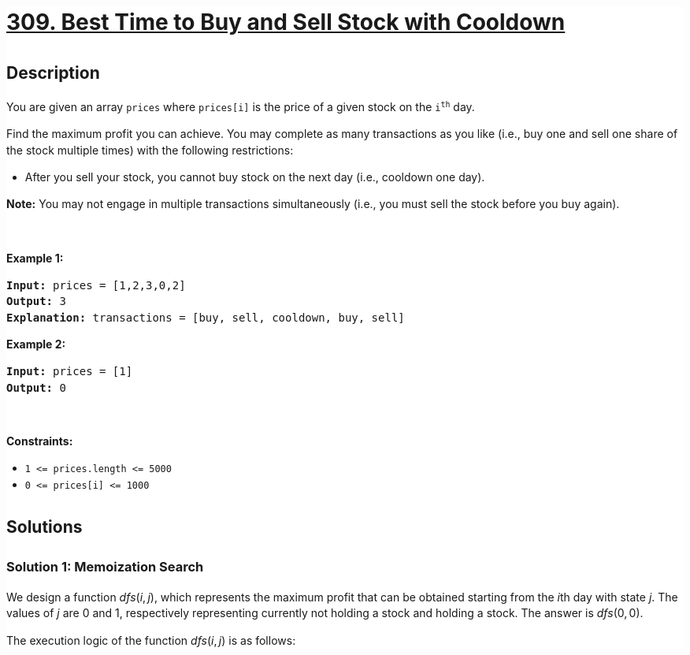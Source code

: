 # [309. Best Time to Buy and Sell Stock with Cooldown](https://leetcode.com/problems/best-time-to-buy-and-sell-stock-with-cooldown)


## Description

<p>You are given an array <code>prices</code> where <code>prices[i]</code> is the price of a given stock on the <code>i<sup>th</sup></code> day.</p>

<p>Find the maximum profit you can achieve. You may complete as many transactions as you like (i.e., buy one and sell one share of the stock multiple times) with the following restrictions:</p>

<ul>
	<li>After you sell your stock, you cannot buy stock on the next day (i.e., cooldown one day).</li>
</ul>

<p><strong>Note:</strong> You may not engage in multiple transactions simultaneously (i.e., you must sell the stock before you buy again).</p>

<p>&nbsp;</p>
<p><strong class="example">Example 1:</strong></p>

<pre>
<strong>Input:</strong> prices = [1,2,3,0,2]
<strong>Output:</strong> 3
<strong>Explanation:</strong> transactions = [buy, sell, cooldown, buy, sell]
</pre>

<p><strong class="example">Example 2:</strong></p>

<pre>
<strong>Input:</strong> prices = [1]
<strong>Output:</strong> 0
</pre>

<p>&nbsp;</p>
<p><strong>Constraints:</strong></p>

<ul>
	<li><code>1 &lt;= prices.length &lt;= 5000</code></li>
	<li><code>0 &lt;= prices[i] &lt;= 1000</code></li>
</ul>

## Solutions

### Solution 1: Memoization Search

We design a function $dfs(i, j)$, which represents the maximum profit that can be obtained starting from the $i$th day with state $j$. The values of $j$ are $0$ and $1$, respectively representing currently not holding a stock and holding a stock. The answer is $dfs(0, 0)$.

The execution logic of the function $dfs(i, j)$ is as follows:
